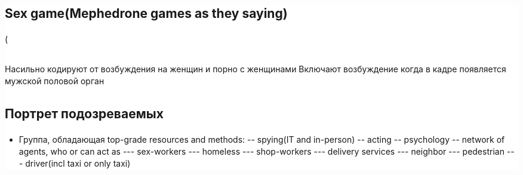 
## Sex game(Mephedrone games as they saying)

(
##
Насильно кодируют от возбуждения на женщин и порно с женщинами
Включают возбуждение когда в кадре появляется мужской половой орган

## Портрет подозреваемых
- Группа, обладающая top-grade resources and methods:
-- spying(IT and in-person)
-- acting
-- psychology
-- network of agents, who or can act as
--- sex-workers
--- homeless
--- shop-workers
--- delivery services
--- neighbor
--- pedestrian
--- driver(incl taxi or only taxi)
